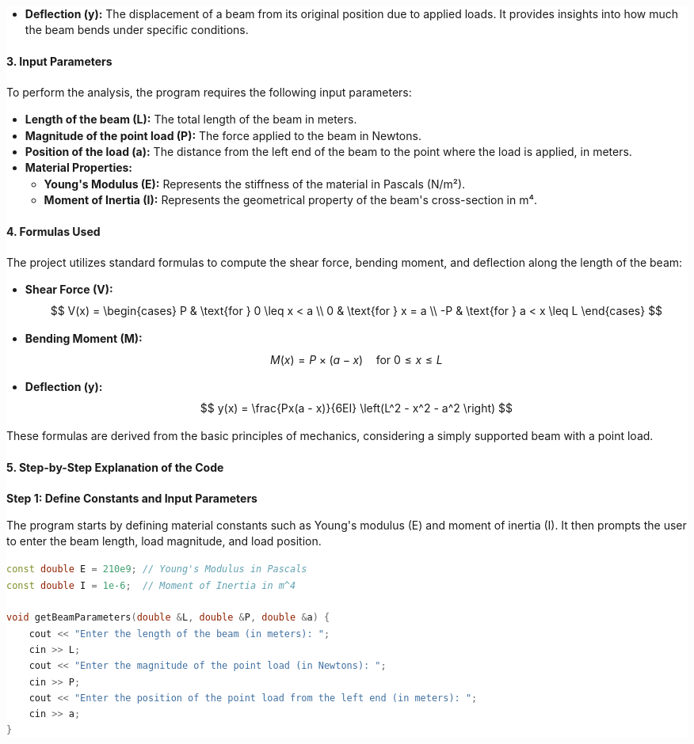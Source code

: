 - **Deflection (y):** The displacement of a beam from its original position due to applied loads. It provides insights into how much the beam bends under specific conditions.

#### 3. **Input Parameters**

To perform the analysis, the program requires the following input parameters:

- **Length of the beam (L):** The total length of the beam in meters.
- **Magnitude of the point load (P):** The force applied to the beam in Newtons.
- **Position of the load (a):** The distance from the left end of the beam to the point where the load is applied, in meters.
- **Material Properties:**
  - **Young's Modulus (E):** Represents the stiffness of the material in Pascals (N/m²).
  - **Moment of Inertia (I):** Represents the geometrical property of the beam's cross-section in m⁴.

#### 4. **Formulas Used**

The project utilizes standard formulas to compute the shear force, bending moment, and deflection along the length of the beam:

- **Shear Force (V):**
  $$
  V(x) = \begin{cases} 
  P & \text{for } 0 \leq x < a \\
  0 & \text{for } x = a \\
  -P & \text{for } a < x \leq L 
  \end{cases}
  $$

- **Bending Moment (M):**
  $$
  M(x) = P \times (a - x) \quad \text{for } 0 \leq x \leq L
  $$

- **Deflection (y):**
  $$
  y(x) = \frac{Px(a - x)}{6EI} \left(L^2 - x^2 - a^2 \right)
  $$

These formulas are derived from the basic principles of mechanics, considering a simply supported beam with a point load.

#### 5. **Step-by-Step Explanation of the Code**

**Step 1: Define Constants and Input Parameters**

The program starts by defining material constants such as Young's modulus (E) and moment of inertia (I). It then prompts the user to enter the beam length, load magnitude, and load position.

```cpp
const double E = 210e9; // Young's Modulus in Pascals
const double I = 1e-6;  // Moment of Inertia in m^4

void getBeamParameters(double &L, double &P, double &a) {
    cout << "Enter the length of the beam (in meters): ";
    cin >> L;
    cout << "Enter the magnitude of the point load (in Newtons): ";
    cin >> P;
    cout << "Enter the position of the point load from the left end (in meters): ";
    cin >> a;
}
```
